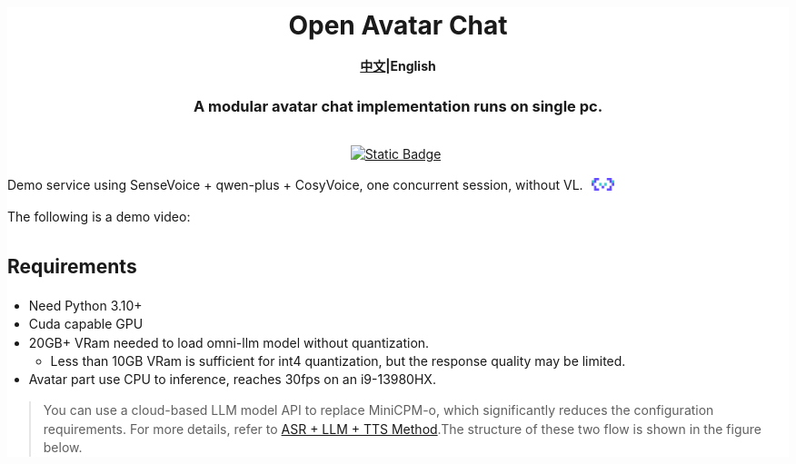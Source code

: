 

<h1 style='text-align: center; margin-bottom: 1rem'> Open Avatar Chat </h1>

<div align="center">
<strong><a href=./README.md>中文</a>|English</strong>
</div>
<h3 style='text-align: center'>
A modular avatar chat implementation runs on single pc.
</h3>
<div style="display: flex; flex-direction: row; justify-content: center">

<a href="https://github.com/HumanAIGC-Engineering/OpenAvatarChat" target="_blank"><img alt="Static Badge" style="display: block; padding-right: 5px; height: 20px;" src="https://img.shields.io/badge/github-white?logo=github&logoColor=black"></a>
</div>
Demo service using SenseVoice + qwen-plus + CosyVoice, one concurrent session, without VL.
<a href="https://www.modelscope.cn/studios/HumanAIGC-Engineering/open-avatar-chat" target="_blank" style="display: inline-block; vertical-align: middle;">
    <img alt="Static Badge" style="height: 14px; margin-left: 5px; " src="./assets/images/modelscope_logo.png">
</a>

The following is a demo video:
<br>
<video src="https://github.com/user-attachments/assets/89753aea-370f-4f10-9d05-f4b104f87dd8" controls="controls"></video>

## Requirements
* Need Python 3.10+
* Cuda capable GPU
* 20GB+ VRam needed to load omni-llm model without quantization. 
  * Less than 10GB VRam is sufficient for int4 quantization, but the response quality may be limited.
* Avatar part use CPU to inference, reaches 30fps on an i9-13980HX.
> You can use a cloud-based LLM model API to replace MiniCPM-o, which significantly reduces the configuration requirements. For more details, refer to [ASR + LLM + TTS Method](#asr--llm--tts-as-an-alternative-to-local-minicpm-o).The structure of these two flow is shown in the figure below.